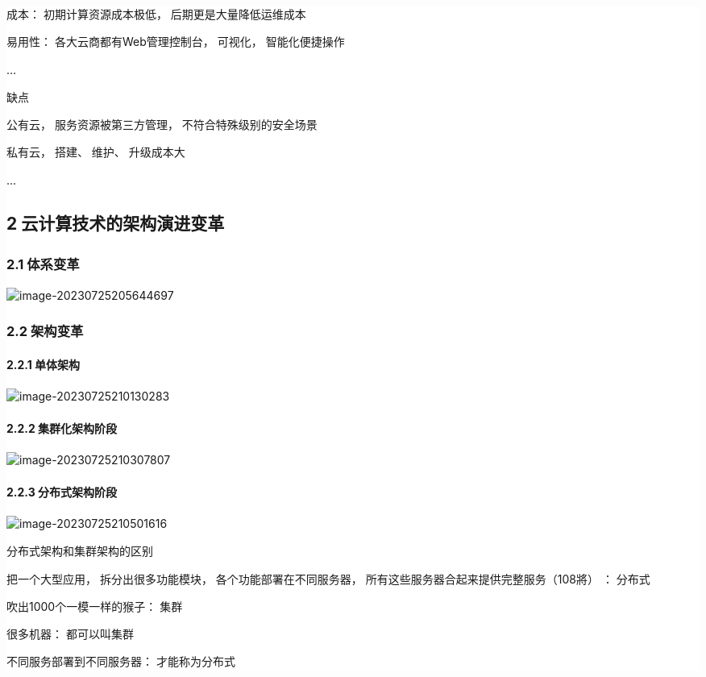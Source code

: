 成本： 初期计算资源成本极低， 后期更是大量降低运维成本

易用性： 各大云商都有Web管理控制台， 可视化， 智能化便捷操作

 ...



缺点

公有云， 服务资源被第三方管理， 不符合特殊级别的安全场景

私有云， 搭建、 维护、 升级成本大

...



## 2 云计算技术的架构演进变革

### 2.1 体系变革

![image-20230725205644697](assets/001_云原生/image-20230725205644697.png)



### 2.2 架构变革



#### 2.2.1 单体架构

![image-20230725210130283](assets/001_云原生/image-20230725210130283.png)



#### 2.2.2 集群化架构阶段

![image-20230725210307807](assets/001_云原生/image-20230725210307807.png)





#### 2.2.3 分布式架构阶段

![image-20230725210501616](assets/001_云原生/image-20230725210501616.png)



分布式架构和集群架构的区别

把一个大型应用， 拆分出很多功能模块， 各个功能部署在不同服务器， 所有这些服务器合起来提供完整服务（108將） ： 分布式



吹出1000个一模一样的猴子： 集群



很多机器： 都可以叫集群

不同服务部署到不同服务器： 才能称为分布式
